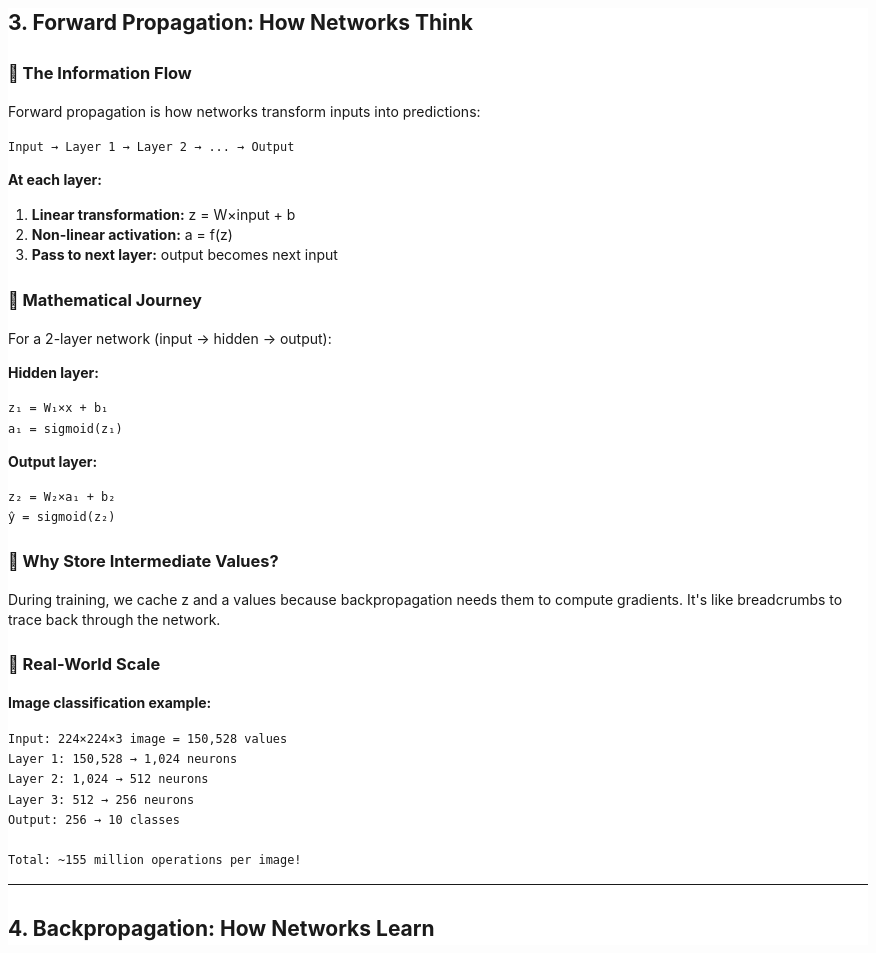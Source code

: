 
## 3. Forward Propagation: How Networks Think

### 🔹 The Information Flow

Forward propagation is how networks transform inputs into predictions:

```
Input → Layer 1 → Layer 2 → ... → Output
```

**At each layer:**

1. **Linear transformation:** z = W×input + b
2. **Non-linear activation:** a = f(z)
3. **Pass to next layer:** output becomes next input

### 🔹 Mathematical Journey

For a 2-layer network (input → hidden → output):

**Hidden layer:**

```
z₁ = W₁×x + b₁
a₁ = sigmoid(z₁)
```

**Output layer:**

```
z₂ = W₂×a₁ + b₂
ŷ = sigmoid(z₂)
```

### 🔹 Why Store Intermediate Values?

During training, we cache z and a values because backpropagation needs them to compute gradients. It's like breadcrumbs to trace back through the network.

### 🔹 Real-World Scale

**Image classification example:**

```
Input: 224×224×3 image = 150,528 values
Layer 1: 150,528 → 1,024 neurons
Layer 2: 1,024 → 512 neurons
Layer 3: 512 → 256 neurons
Output: 256 → 10 classes

Total: ~155 million operations per image!
```

---

## 4. Backpropagation: How Networks Learn
